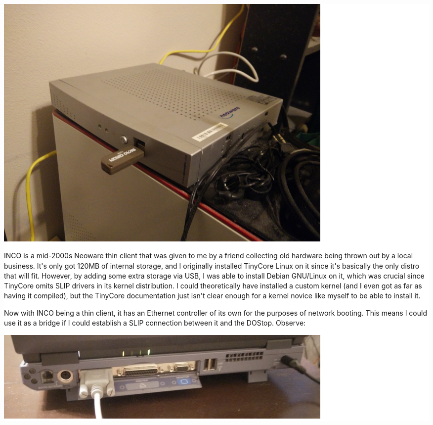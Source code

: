 <img src="/res/photos/inco.jpg" width="640" alt="INCO the Neoware thin client">

INCO is a mid-2000s Neoware thin client that was given to me by a friend
collecting old hardware being thrown out by a local business. It's only got
120MB of internal storage, and I originally installed TinyCore Linux on it
since it's basically the only distro that will fit. However, by adding some
extra storage via USB, I was able to install Debian GNU/Linux on it, which was
crucial since TinyCore omits SLIP drivers in its kernel distribution. I could
theoretically have installed a custom kernel (and I even got as far as having
it compiled), but the TinyCore documentation just isn't clear enough for a
kernel novice like myself to be able to install it.

Now with INCO being a thin client, it has an Ethernet controller of its own for
the purposes of network booting. This means I could use it as a bridge if I
could establish a SLIP connection between it and the DOStop. Observe:

<img src="/res/photos/dostop-rear.jpg" width="640" alt="Rear of the DOStop">
